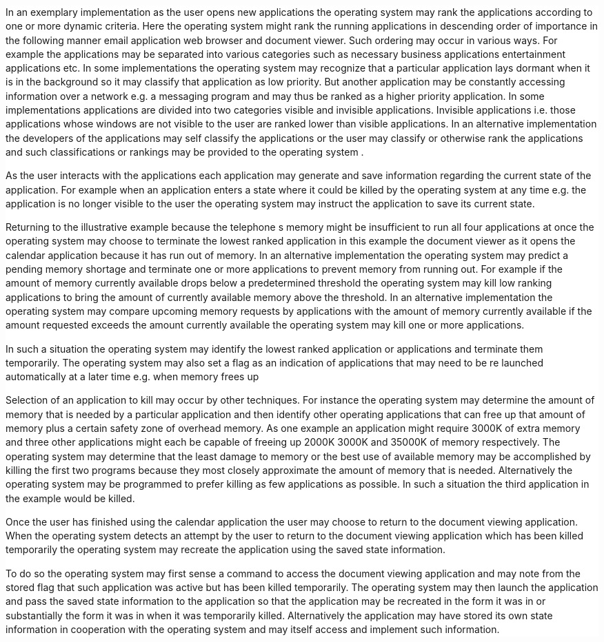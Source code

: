In an exemplary implementation as the user opens new applications the operating system may rank the applications according to one or more dynamic criteria. Here the operating system might rank the running applications in descending order of importance in the following manner email application web browser and document viewer. Such ordering may occur in various ways. For example the applications may be separated into various categories such as necessary business applications entertainment applications etc. In some implementations the operating system may recognize that a particular application lays dormant when it is in the background so it may classify that application as low priority. But another application may be constantly accessing information over a network e.g. a messaging program and may thus be ranked as a higher priority application. In some implementations applications are divided into two categories visible and invisible applications. Invisible applications i.e. those applications whose windows are not visible to the user are ranked lower than visible applications. In an alternative implementation the developers of the applications may self classify the applications or the user may classify or otherwise rank the applications and such classifications or rankings may be provided to the operating system .

As the user interacts with the applications each application may generate and save information regarding the current state of the application. For example when an application enters a state where it could be killed by the operating system at any time e.g. the application is no longer visible to the user the operating system may instruct the application to save its current state.

Returning to the illustrative example because the telephone s memory might be insufficient to run all four applications at once the operating system may choose to terminate the lowest ranked application in this example the document viewer as it opens the calendar application because it has run out of memory. In an alternative implementation the operating system may predict a pending memory shortage and terminate one or more applications to prevent memory from running out. For example if the amount of memory currently available drops below a predetermined threshold the operating system may kill low ranking applications to bring the amount of currently available memory above the threshold. In an alternative implementation the operating system may compare upcoming memory requests by applications with the amount of memory currently available if the amount requested exceeds the amount currently available the operating system may kill one or more applications.

In such a situation the operating system may identify the lowest ranked application or applications and terminate them temporarily. The operating system may also set a flag as an indication of applications that may need to be re launched automatically at a later time e.g. when memory frees up 

Selection of an application to kill may occur by other techniques. For instance the operating system may determine the amount of memory that is needed by a particular application and then identify other operating applications that can free up that amount of memory plus a certain safety zone of overhead memory. As one example an application might require 3000K of extra memory and three other applications might each be capable of freeing up 2000K 3000K and 35000K of memory respectively. The operating system may determine that the least damage to memory or the best use of available memory may be accomplished by killing the first two programs because they most closely approximate the amount of memory that is needed. Alternatively the operating system may be programmed to prefer killing as few applications as possible. In such a situation the third application in the example would be killed.

Once the user has finished using the calendar application the user may choose to return to the document viewing application. When the operating system detects an attempt by the user to return to the document viewing application which has been killed temporarily the operating system may recreate the application using the saved state information.

To do so the operating system may first sense a command to access the document viewing application and may note from the stored flag that such application was active but has been killed temporarily. The operating system may then launch the application and pass the saved state information to the application so that the application may be recreated in the form it was in or substantially the form it was in when it was temporarily killed. Alternatively the application may have stored its own state information in cooperation with the operating system and may itself access and implement such information.
